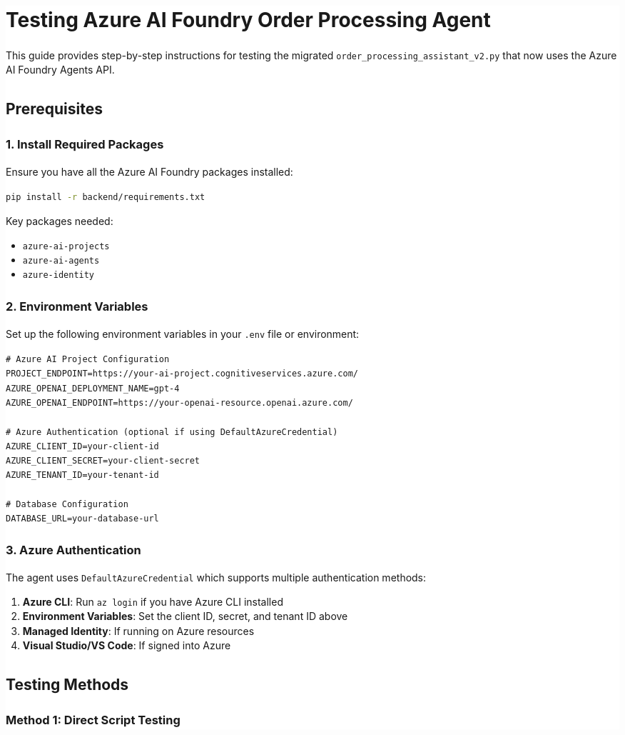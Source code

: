 # Testing Azure AI Foundry Order Processing Agent

This guide provides step-by-step instructions for testing the migrated `order_processing_assistant_v2.py` that now uses the Azure AI Foundry Agents API.

## Prerequisites

### 1. Install Required Packages

Ensure you have all the Azure AI Foundry packages installed:

```bash
pip install -r backend/requirements.txt
```

Key packages needed:
- `azure-ai-projects`
- `azure-ai-agents`
- `azure-identity`

### 2. Environment Variables

Set up the following environment variables in your `.env` file or environment:

```env
# Azure AI Project Configuration
PROJECT_ENDPOINT=https://your-ai-project.cognitiveservices.azure.com/
AZURE_OPENAI_DEPLOYMENT_NAME=gpt-4
AZURE_OPENAI_ENDPOINT=https://your-openai-resource.openai.azure.com/

# Azure Authentication (optional if using DefaultAzureCredential)
AZURE_CLIENT_ID=your-client-id
AZURE_CLIENT_SECRET=your-client-secret
AZURE_TENANT_ID=your-tenant-id

# Database Configuration
DATABASE_URL=your-database-url
```

### 3. Azure Authentication

The agent uses `DefaultAzureCredential` which supports multiple authentication methods:

1. **Azure CLI**: Run `az login` if you have Azure CLI installed
2. **Environment Variables**: Set the client ID, secret, and tenant ID above
3. **Managed Identity**: If running on Azure resources
4. **Visual Studio/VS Code**: If signed into Azure

## Testing Methods

### Method 1: Direct Script Testing
